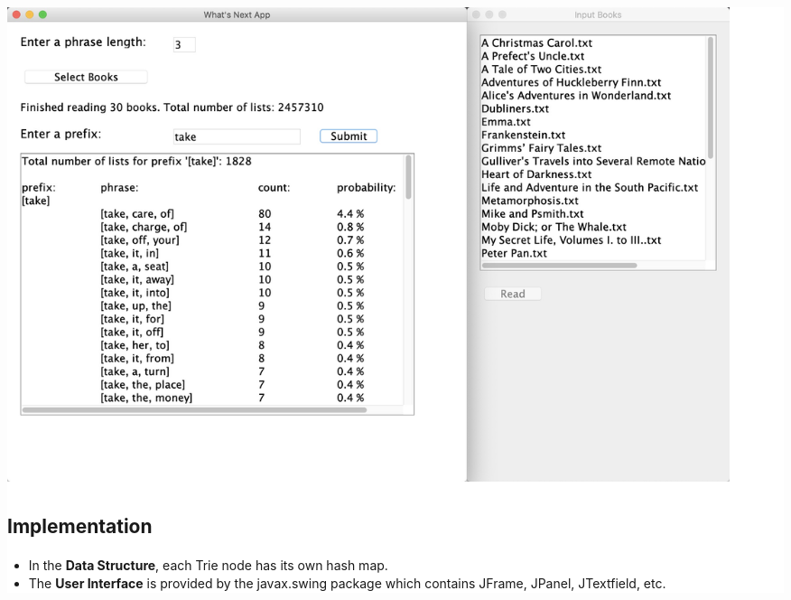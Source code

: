 <img src="images/example2.jpg" width="800">


## Implementation 
* In the **Data Structure**, each Trie node has its own hash map.  
* The **User Interface** is provided by the javax.swing package which contains JFrame, JPanel, JTextfield, etc. 





